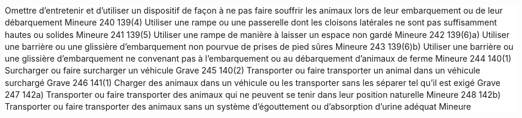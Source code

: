 <td>Omettre d’entretenir et d’utiliser un dispositif de façon à ne pas faire souffrir les animaux lors de leur embarquement ou de leur débarquement</td>
<td>Mineure</td>
</tr>
<tr>
<td>240</td>
<td>139(4)</td>
<td>Utiliser une rampe ou une passerelle dont les cloisons latérales ne sont pas suffisamment hautes ou solides</td>
<td>Mineure</td>
</tr>
<tr>
<td>241</td>
<td>139(5)</td>
<td>Utiliser une rampe de manière à laisser un espace non gardé</td>
<td>Mineure</td>
</tr>
<tr>
<td>242</td>
<td>139(6)a)</td>
<td>Utiliser une barrière ou une glissière d’embarquement non pourvue de prises de pied sûres</td>
<td>Mineure</td>
</tr>
<tr>
<td>243</td>
<td>139(6)b)</td>
<td>Utiliser une barrière ou une glissière d’embarquement ne convenant pas à l’embarquement ou au débarquement d’animaux de ferme</td>
<td>Mineure</td>
</tr>
<tr>
<td>244</td>
<td>140(1)</td>
<td>Surcharger ou faire surcharger un véhicule</td>
<td>Grave</td>
</tr>
<tr>
<td>245</td>
<td>140(2)</td>
<td>Transporter ou faire transporter un animal dans un véhicule surchargé</td>
<td>Grave</td>
</tr>
<tr>
<td>246</td>
<td>141(1)</td>
<td>Charger des animaux dans un véhicule ou les transporter sans les séparer tel qu’il est exigé</td>
<td>Grave</td>
</tr>
<tr>
<td>247</td>
<td>142a)</td>
<td>Transporter ou faire transporter des animaux qui ne peuvent se tenir dans leur position naturelle</td>
<td>Mineure</td>
</tr>
<tr>
<td>248</td>
<td>142b)</td>
<td>Transporter ou faire transporter des animaux sans un système d’égouttement ou d’absorption d’urine adéquat</td>
<td>Mineure</td>
</tr>
<tr>